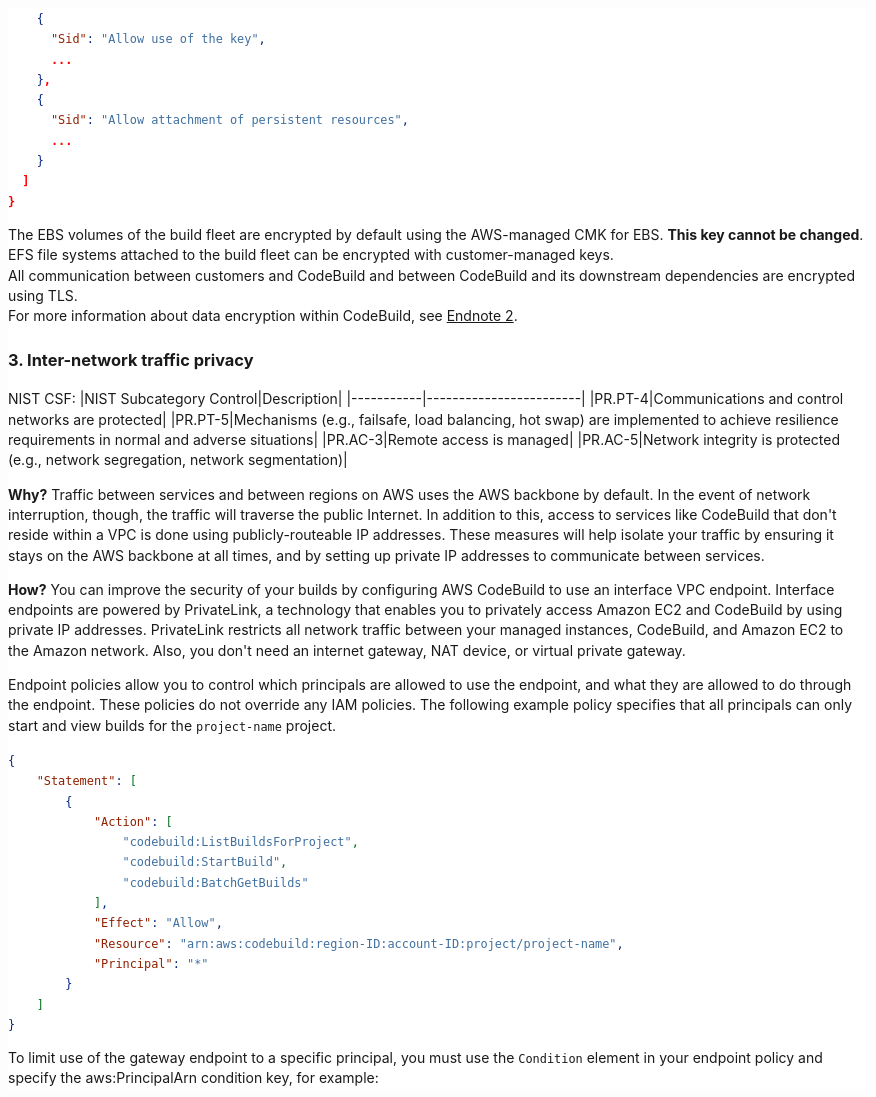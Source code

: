 ```json
    {
      "Sid": "Allow use of the key",
      ...
    },
    {
      "Sid": "Allow attachment of persistent resources",
      ...
    }
  ]
}
```

The EBS volumes of the build fleet are encrypted by default using the AWS-managed CMK for EBS. **This key cannot be changed**.  
EFS file systems attached to the build fleet can be encrypted with customer-managed keys.  
All communication between customers and CodeBuild and between CodeBuild and its downstream dependencies are encrypted using TLS.  
For more information about data encryption within CodeBuild, see [Endnote 2](#endnote-2).

### 3. Inter-network traffic privacy
NIST CSF:
|NIST Subcategory Control|Description|
|-----------|------------------------|
|PR.PT-4|Communications and control networks are protected|
|PR.PT-5|Mechanisms (e.g., failsafe, load balancing, hot swap) are implemented to achieve resilience requirements in normal and adverse situations|
|PR.AC-3|Remote access is managed|
|PR.AC-5|Network integrity is protected (e.g., network segregation, network segmentation)|

**Why?** Traffic between services and between regions on AWS uses the AWS backbone by default. In the event of network interruption, though, the traffic will traverse the public Internet. In addition to this, access to services like CodeBuild that don't reside within a VPC is done using publicly-routeable IP addresses. These measures will help isolate your traffic by ensuring it stays on the AWS backbone at all times, and by setting up private IP addresses to communicate between services.

**How?** You can improve the security of your builds by configuring AWS CodeBuild to use an interface VPC endpoint. Interface endpoints are powered by PrivateLink, a technology that enables you to privately access Amazon EC2 and CodeBuild by using private IP addresses. PrivateLink restricts all network traffic between your managed instances, CodeBuild, and Amazon EC2 to the Amazon network. Also, you don't need an internet gateway, NAT device, or virtual private gateway.

Endpoint policies allow you to control which principals are allowed to use the endpoint, and what they are allowed to do through the endpoint. These policies do not override any IAM policies. The following example policy specifies that all principals can only start and view builds for the `project-name` project.
```json
{
    "Statement": [
        {
            "Action": [
                "codebuild:ListBuildsForProject",
                "codebuild:StartBuild",
                "codebuild:BatchGetBuilds"
            ],
            "Effect": "Allow",
            "Resource": "arn:aws:codebuild:region-ID:account-ID:project/project-name",
            "Principal": "*"
        }
    ]
}
```
To limit use of the gateway endpoint to a specific principal, you must use the `Condition` element in your endpoint policy and specify the aws:PrincipalArn condition key, for example: